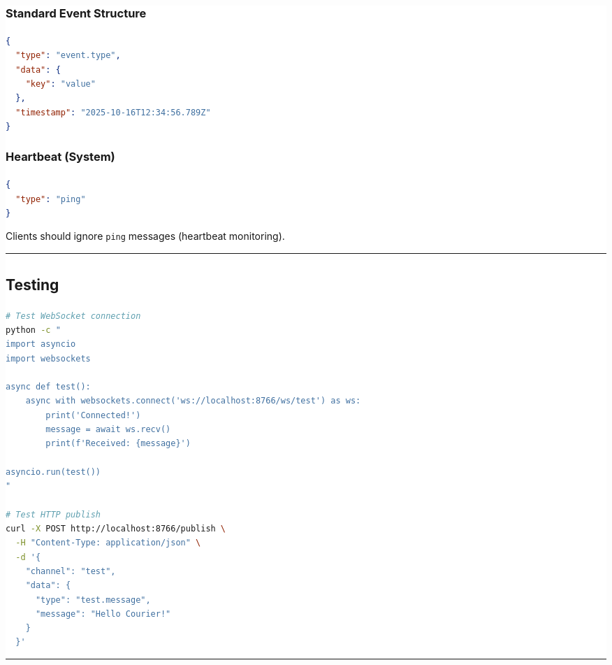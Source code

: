 ### Standard Event Structure
```json
{
  "type": "event.type",
  "data": {
    "key": "value"
  },
  "timestamp": "2025-10-16T12:34:56.789Z"
}
```

### Heartbeat (System)
```json
{
  "type": "ping"
}
```

Clients should ignore `ping` messages (heartbeat monitoring).

---

## Testing
```bash
# Test WebSocket connection
python -c "
import asyncio
import websockets

async def test():
    async with websockets.connect('ws://localhost:8766/ws/test') as ws:
        print('Connected!')
        message = await ws.recv()
        print(f'Received: {message}')

asyncio.run(test())
"

# Test HTTP publish
curl -X POST http://localhost:8766/publish \
  -H "Content-Type: application/json" \
  -d '{
    "channel": "test",
    "data": {
      "type": "test.message",
      "message": "Hello Courier!"
    }
  }'
```

---
